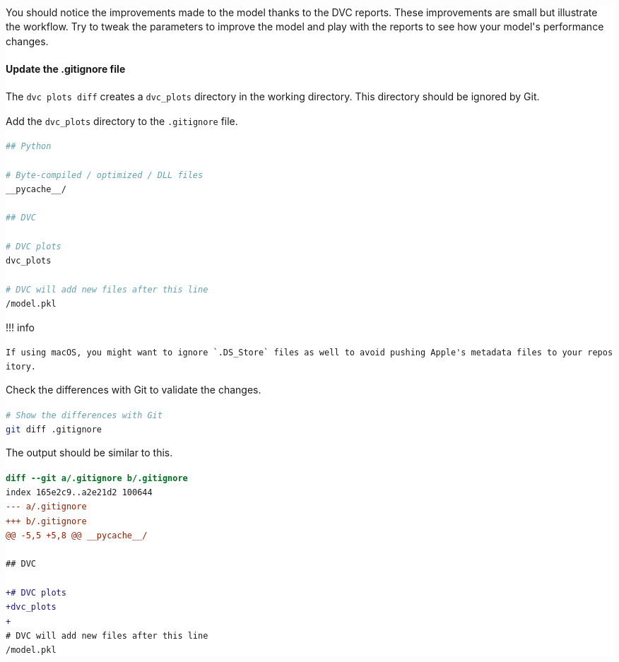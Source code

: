 You should notice the improvements made to the model thanks to the DVC reports.
These improvements are small but illustrate the workflow. Try to tweak the
parameters to improve the model and play with the reports to see how your
model's performance changes.

#### Update the .gitignore file

The `dvc plots diff` creates a `dvc_plots` directory in the working directory.
This directory should be ignored by Git.

Add the `dvc_plots` directory to the `.gitignore` file.

```sh title=".gitignore" hl_lines="8-9"
## Python

# Byte-compiled / optimized / DLL files
__pycache__/

## DVC

# DVC plots
dvc_plots

# DVC will add new files after this line
/model.pkl
```

!!! info

    If using macOS, you might want to ignore `.DS_Store` files as well to avoid pushing Apple's metadata files to your repository.

Check the differences with Git to validate the changes.

```sh title="Execute the following command(s) in a terminal"
# Show the differences with Git
git diff .gitignore
```

The output should be similar to this.

```diff
diff --git a/.gitignore b/.gitignore
index 165e2c9..a2e21d2 100644
--- a/.gitignore
+++ b/.gitignore
@@ -5,5 +5,8 @@ __pycache__/

## DVC

+# DVC plots
+dvc_plots
+
# DVC will add new files after this line
/model.pkl
```

